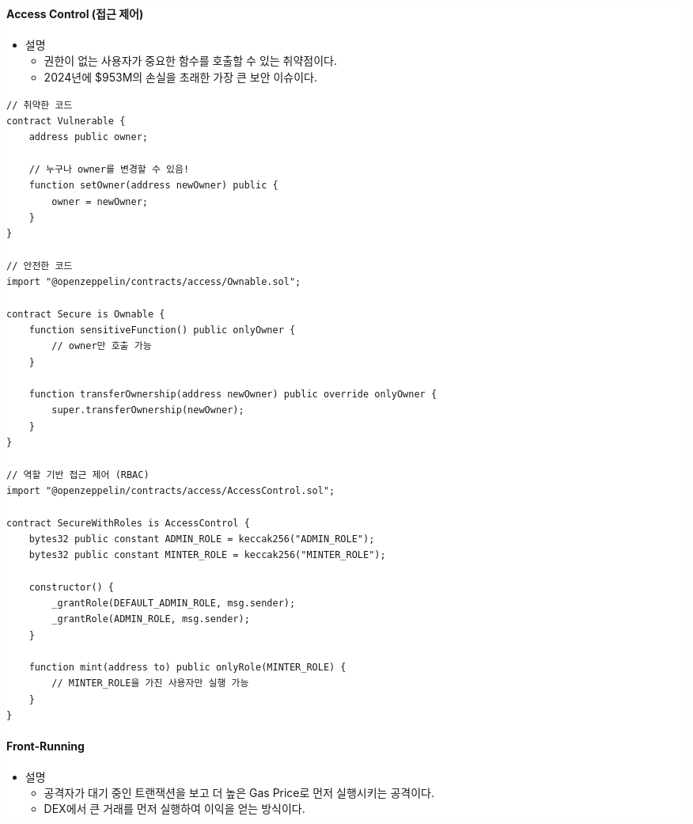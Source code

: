 #### Access Control (접근 제어)

- 설명
  - 권한이 없는 사용자가 중요한 함수를 호출할 수 있는 취약점이다.
  - 2024년에 $953M의 손실을 초래한 가장 큰 보안 이슈이다.

```solidity
// 취약한 코드
contract Vulnerable {
    address public owner;

    // 누구나 owner를 변경할 수 있음!
    function setOwner(address newOwner) public {
        owner = newOwner;
    }
}

// 안전한 코드
import "@openzeppelin/contracts/access/Ownable.sol";

contract Secure is Ownable {
    function sensitiveFunction() public onlyOwner {
        // owner만 호출 가능
    }

    function transferOwnership(address newOwner) public override onlyOwner {
        super.transferOwnership(newOwner);
    }
}

// 역할 기반 접근 제어 (RBAC)
import "@openzeppelin/contracts/access/AccessControl.sol";

contract SecureWithRoles is AccessControl {
    bytes32 public constant ADMIN_ROLE = keccak256("ADMIN_ROLE");
    bytes32 public constant MINTER_ROLE = keccak256("MINTER_ROLE");

    constructor() {
        _grantRole(DEFAULT_ADMIN_ROLE, msg.sender);
        _grantRole(ADMIN_ROLE, msg.sender);
    }

    function mint(address to) public onlyRole(MINTER_ROLE) {
        // MINTER_ROLE을 가진 사용자만 실행 가능
    }
}
```

#### Front-Running

- 설명
  - 공격자가 대기 중인 트랜잭션을 보고 더 높은 Gas Price로 먼저 실행시키는 공격이다.
  - DEX에서 큰 거래를 먼저 실행하여 이익을 얻는 방식이다.
